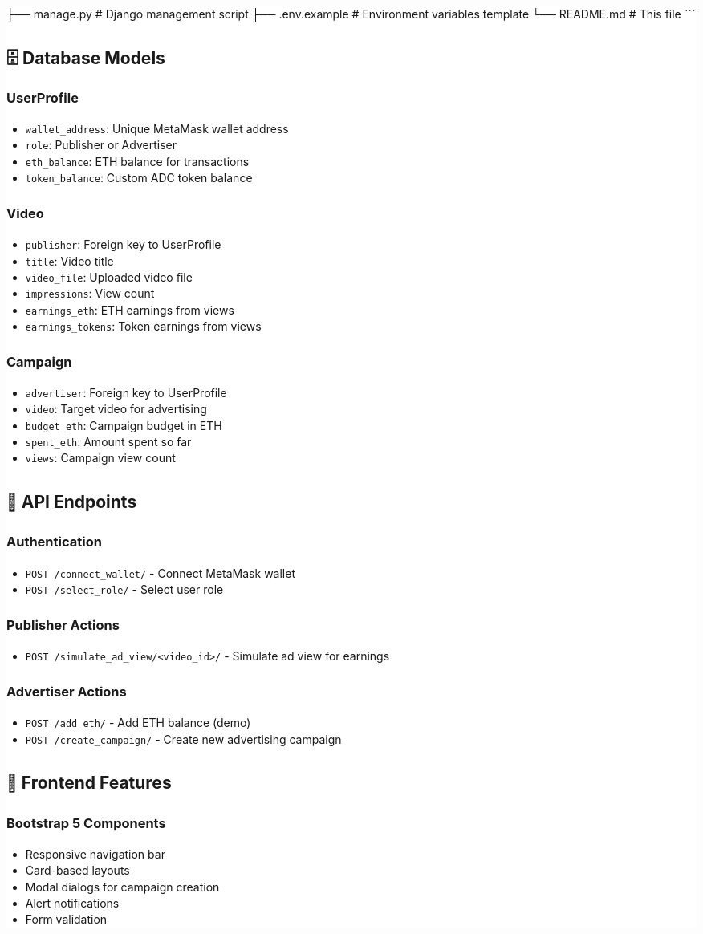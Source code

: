 ├── manage.py                  # Django management script
├── .env.example              # Environment variables template
└── README.md                 # This file
\`\`\`

## 🗄️ Database Models

### UserProfile
- `wallet_address`: Unique MetaMask wallet address
- `role`: Publisher or Advertiser
- `eth_balance`: ETH balance for transactions
- `token_balance`: Custom ADC token balance

### Video
- `publisher`: Foreign key to UserProfile
- `title`: Video title
- `video_file`: Uploaded video file
- `impressions`: View count
- `earnings_eth`: ETH earnings from views
- `earnings_tokens`: Token earnings from views

### Campaign
- `advertiser`: Foreign key to UserProfile
- `video`: Target video for advertising
- `budget_eth`: Campaign budget in ETH
- `spent_eth`: Amount spent so far
- `views`: Campaign view count

## 🔧 API Endpoints

### Authentication
- `POST /connect_wallet/` - Connect MetaMask wallet
- `POST /select_role/` - Select user role

### Publisher Actions
- `POST /simulate_ad_view/<video_id>/` - Simulate ad view for earnings

### Advertiser Actions
- `POST /add_eth/` - Add ETH balance (demo)
- `POST /create_campaign/` - Create new advertising campaign

## 🎨 Frontend Features

### Bootstrap 5 Components
- Responsive navigation bar
- Card-based layouts
- Modal dialogs for campaign creation
- Alert notifications
- Form validation
